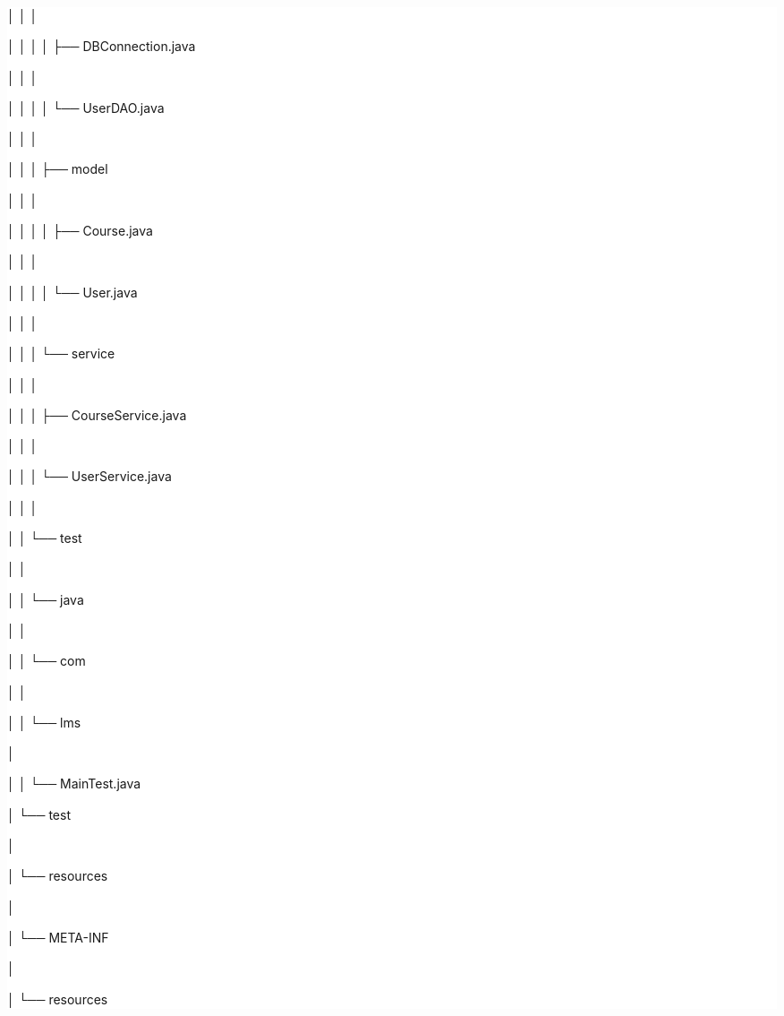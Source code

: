 │   │   │

│   │   │           │   ├── DBConnection.java

│   │   │

│   │   │           │   └── UserDAO.java

│   │   │

│   │   │           ├── model

│   │   │

│   │   │           │   ├── Course.java

│   │   │

│   │   │           │   └── User.java

│   │   │

│   │   │           └── service

│   │   │

│   │   │               ├── CourseService.java

│   │   │

│   │   │               └── UserService.java

│   │   │

│   │   └── test

│   │   

│   │      └── java

│   │   

│   │           └── com

│   │    

│   │               └── lms

│

│   │                   └── MainTest.java

│   └── test

│

│       └── resources

│

│           └── META-INF

│

│               └── resources
